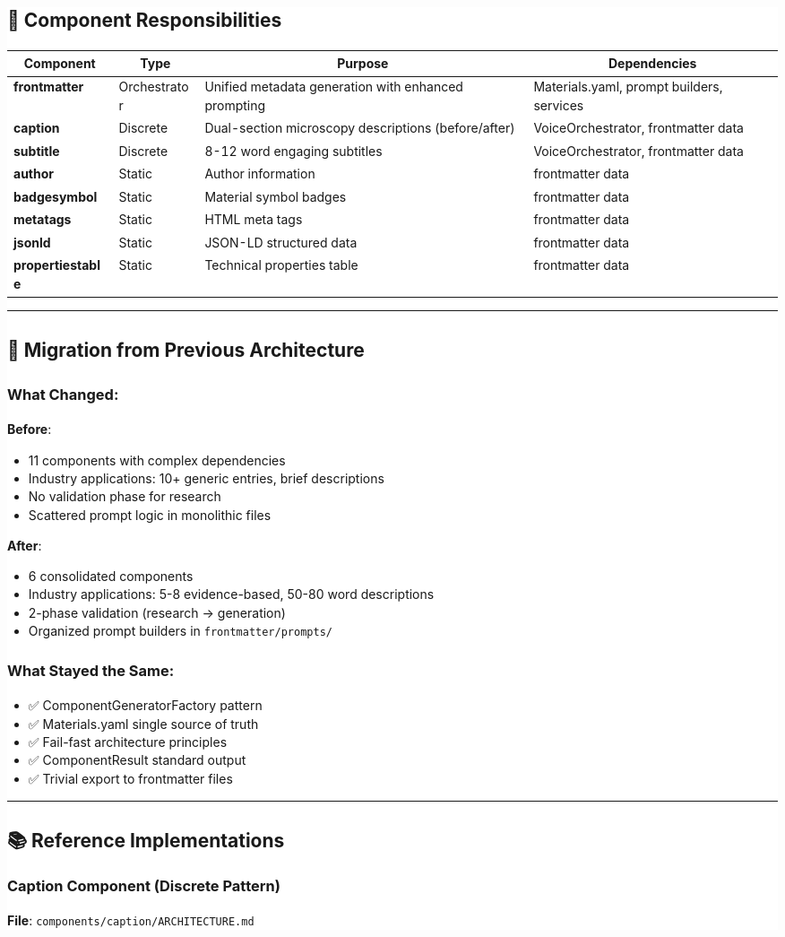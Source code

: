
## 🎯 Component Responsibilities

| Component | Type | Purpose | Dependencies |
|-----------|------|---------|--------------|
| **frontmatter** | Orchestrator | Unified metadata generation with enhanced prompting | Materials.yaml, prompt builders, services |
| **caption** | Discrete | Dual-section microscopy descriptions (before/after) | VoiceOrchestrator, frontmatter data |
| **subtitle** | Discrete | 8-12 word engaging subtitles | VoiceOrchestrator, frontmatter data |
| **author** | Static | Author information | frontmatter data |
| **badgesymbol** | Static | Material symbol badges | frontmatter data |
| **metatags** | Static | HTML meta tags | frontmatter data |
| **jsonld** | Static | JSON-LD structured data | frontmatter data |
| **propertiestable** | Static | Technical properties table | frontmatter data |

---

## 🚀 Migration from Previous Architecture

### What Changed:

**Before**:
- 11 components with complex dependencies
- Industry applications: 10+ generic entries, brief descriptions
- No validation phase for research
- Scattered prompt logic in monolithic files

**After**:
- 6 consolidated components
- Industry applications: 5-8 evidence-based, 50-80 word descriptions
- 2-phase validation (research → generation)
- Organized prompt builders in `frontmatter/prompts/`

### What Stayed the Same:

- ✅ ComponentGeneratorFactory pattern
- ✅ Materials.yaml single source of truth
- ✅ Fail-fast architecture principles
- ✅ ComponentResult standard output
- ✅ Trivial export to frontmatter files

---

## 📚 Reference Implementations

### Caption Component (Discrete Pattern)
**File**: `components/caption/ARCHITECTURE.md`
